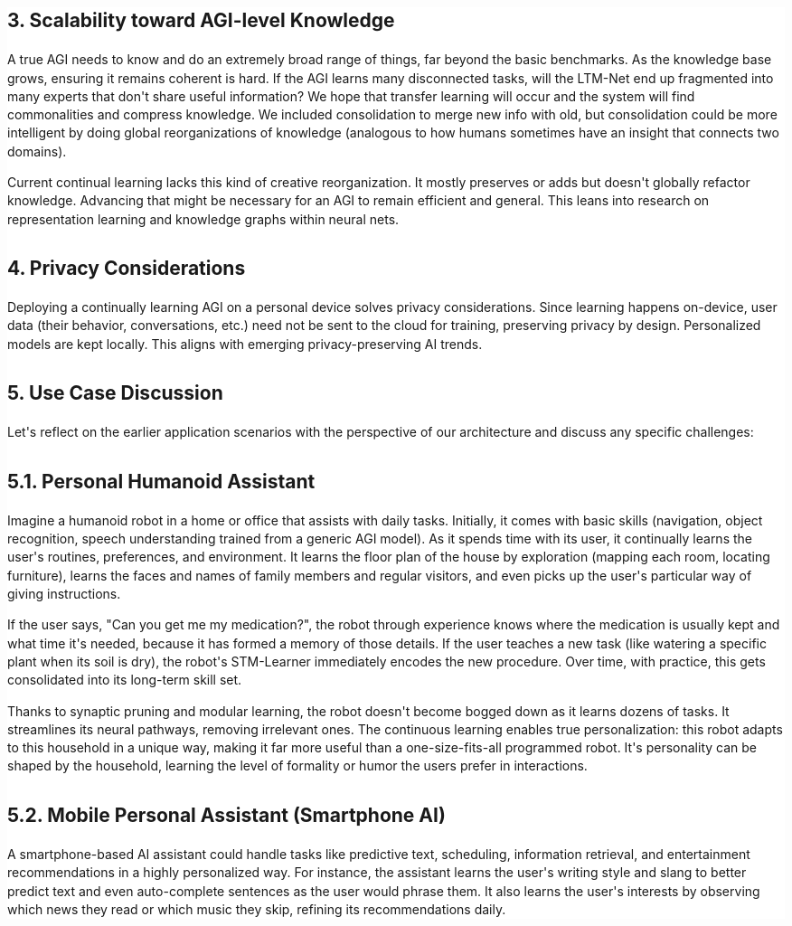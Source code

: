 ## 3. Scalability toward AGI-level Knowledge

A true AGI needs to know and do an extremely broad range of things, far beyond the basic benchmarks. As the knowledge base grows, ensuring it remains coherent is hard. If the AGI learns many disconnected tasks, will the LTM-Net end up fragmented into many experts that don't share useful information? We hope that transfer learning will occur and the system will find commonalities and compress knowledge. We included consolidation to merge new info with old, but consolidation could be more intelligent by doing global reorganizations of knowledge (analogous to how humans sometimes have an insight that connects two domains).

Current continual learning lacks this kind of creative reorganization. It mostly preserves or adds but doesn't globally refactor knowledge. Advancing that might be necessary for an AGI to remain efficient and general. This leans into research on representation learning and knowledge graphs within neural nets.

## 4. Privacy Considerations

Deploying a continually learning AGI on a personal device solves privacy considerations. Since learning happens on-device, user data (their behavior, conversations, etc.) need not be sent to the cloud for training, preserving privacy by design. Personalized models are kept locally. This aligns with emerging privacy-preserving AI trends.

## 5. Use Case Discussion

Let's reflect on the earlier application scenarios with the perspective of our architecture and discuss any specific challenges:

## 5.1. Personal Humanoid Assistant

Imagine a humanoid robot in a home or office that assists with daily tasks. Initially, it comes with basic skills (navigation, object recognition, speech understanding trained from a generic AGI model). As it spends time with its user, it continually learns the user's routines, preferences, and environment. It learns the floor plan of the house by exploration (mapping each room, locating furniture), learns the faces and names of family members and regular visitors, and even picks up the user's particular way of giving instructions.

If the user says, "Can you get me my medication?", the robot through experience knows where the medication is usually kept and what time it's needed, because it has formed a memory of those details. If the user teaches a new task (like watering a specific plant when its soil is dry), the robot's STM-Learner immediately encodes the new procedure. Over time, with practice, this gets consolidated into its long-term skill set.

Thanks to synaptic pruning and modular learning, the robot doesn't become bogged down as it learns dozens of tasks. It streamlines its neural pathways, removing irrelevant ones. The continuous learning enables true personalization: this robot adapts to this household in a unique way, making it far more useful than a one-size-fits-all programmed robot. It's personality can be shaped by the household, learning the level of formality or humor the users prefer in interactions.

## 5.2. Mobile Personal Assistant (Smartphone AI)

A smartphone-based AI assistant could handle tasks like predictive text, scheduling, information retrieval, and entertainment recommendations in a highly personalized way. For instance, the assistant learns the user's writing style and slang to better predict text and even auto-complete sentences as the user would phrase them. It also learns the user's interests by observing which news they read or which music they skip, refining its recommendations daily.
